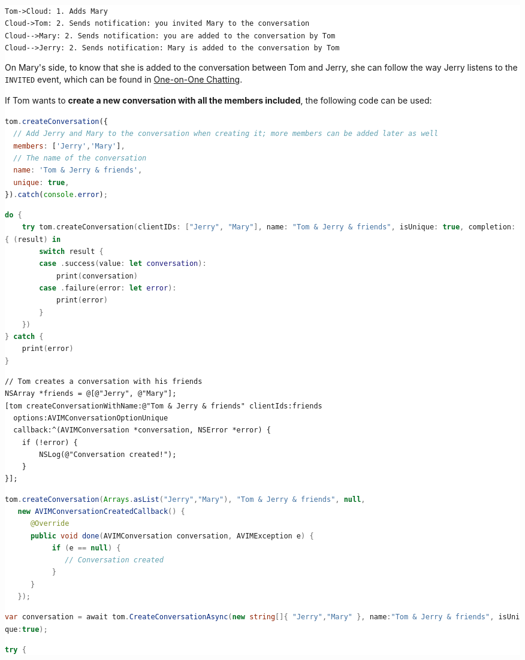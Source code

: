 ```seq
Tom->Cloud: 1. Adds Mary
Cloud->Tom: 2. Sends notification: you invited Mary to the conversation
Cloud-->Mary: 2. Sends notification: you are added to the conversation by Tom
Cloud-->Jerry: 2. Sends notification: Mary is added to the conversation by Tom
```

On Mary's side, to know that she is added to the conversation between Tom and Jerry, she can follow the way Jerry listens to the `INVITED` event, which can be found in [One-on-One Chatting](#one-on-one-chatting).

If Tom wants to **create a new conversation with all the members included**, the following code can be used:

```js
tom.createConversation({
  // Add Jerry and Mary to the conversation when creating it; more members can be added later as well
  members: ['Jerry','Mary'],
  // The name of the conversation
  name: 'Tom & Jerry & friends',
  unique: true,
}).catch(console.error);
```
```swift
do {
    try tom.createConversation(clientIDs: ["Jerry", "Mary"], name: "Tom & Jerry & friends", isUnique: true, completion: { (result) in
        switch result {
        case .success(value: let conversation):
            print(conversation)
        case .failure(error: let error):
            print(error)
        }
    })
} catch {
    print(error)
}
```
```objc
// Tom creates a conversation with his friends
NSArray *friends = @[@"Jerry", @"Mary"];
[tom createConversationWithName:@"Tom & Jerry & friends" clientIds:friends
  options:AVIMConversationOptionUnique
  callback:^(AVIMConversation *conversation, NSError *error) {
    if (!error) {
        NSLog(@"Conversation created!");
    }
}];
```
```java
tom.createConversation(Arrays.asList("Jerry","Mary"), "Tom & Jerry & friends", null,
   new AVIMConversationCreatedCallback() {
      @Override
      public void done(AVIMConversation conversation, AVIMException e) {
           if (e == null) {
              // Conversation created
           }
      }
   });
```
```cs
var conversation = await tom.CreateConversationAsync(new string[]{ "Jerry","Mary" }, name:"Tom & Jerry & friends", isUnique:true);
```
```dart
try {
```